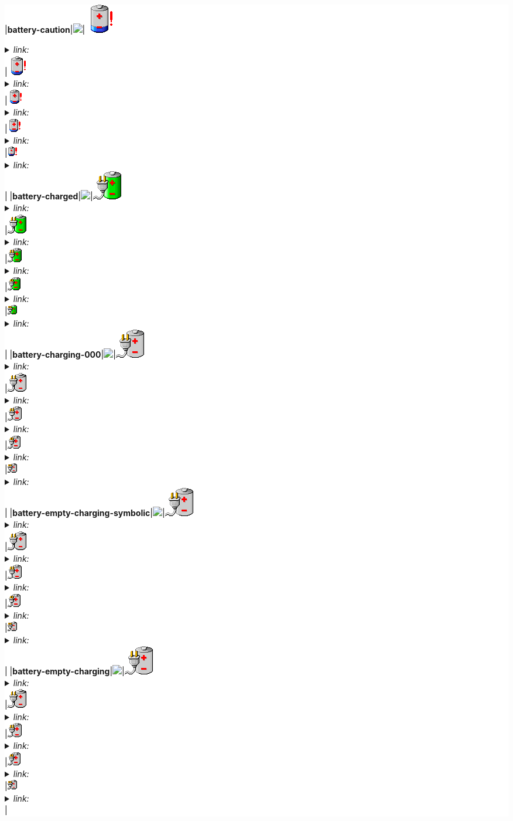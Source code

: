|**battery-caution**|![](64/battery-caution.png)|![](48/gpm-battery-020.png)<details><summary>*link:* </summary></details>|![](32/gpm-battery-020.png)<details><summary>*link:* </summary></details>|![](24/gpm-battery-020.png)<details><summary>*link:* </summary></details>|![](22/gpm-battery-020.png)<details><summary>*link:* </summary></details>|![](16/gpm-battery-020.png)<details><summary>*link:* </summary></details>|
|**battery-charged**|![](64/battery-charged.png)|![](48/gpm-battery-100-charging.png)<details><summary>*link:* </summary></details>|![](32/gpm-battery-100-charging.png)<details><summary>*link:* </summary></details>|![](24/gpm-battery-100-charging.png)<details><summary>*link:* </summary></details>|![](22/gpm-battery-100-charging.png)<details><summary>*link:* </summary></details>|![](16/gpm-battery-100-charging.png)<details><summary>*link:* </summary></details>|
|**battery-charging-000**|![](64/battery-charging-000.png)|![](48/gpm-battery-000-charging.png)<details><summary>*link:* </summary></details>|![](32/gpm-battery-000-charging.png)<details><summary>*link:* </summary></details>|![](24/gpm-battery-000-charging.png)<details><summary>*link:* </summary></details>|![](22/gpm-battery-000-charging.png)<details><summary>*link:* </summary></details>|![](16/gpm-battery-000-charging.png)<details><summary>*link:* </summary></details>|
|**battery-empty-charging-symbolic**|![](64/battery-empty-charging-symbolic.png)|![](48/gpm-battery-000-charging.png)<details><summary>*link:* </summary></details>|![](32/gpm-battery-000-charging.png)<details><summary>*link:* </summary></details>|![](24/gpm-battery-000-charging.png)<details><summary>*link:* </summary></details>|![](22/gpm-battery-000-charging.png)<details><summary>*link:* </summary></details>|![](16/gpm-battery-000-charging.png)<details><summary>*link:* </summary></details>|
|**battery-empty-charging**|![](64/battery-empty-charging.png)|![](48/gpm-battery-000-charging.png)<details><summary>*link:* </summary></details>|![](32/gpm-battery-000-charging.png)<details><summary>*link:* </summary></details>|![](24/gpm-battery-000-charging.png)<details><summary>*link:* </summary></details>|![](22/gpm-battery-000-charging.png)<details><summary>*link:* </summary></details>|![](16/gpm-battery-000-charging.png)<details><summary>*link:* </summary></details>|